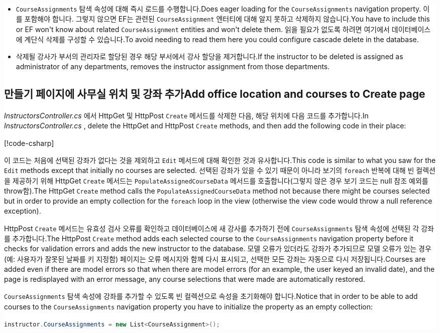 * <span data-ttu-id="2f6a3-231">`CourseAssignments` 탐색 속성에 대해 즉시 로드를 수행합니다.</span><span class="sxs-lookup"><span data-stu-id="2f6a3-231">Does eager loading for the `CourseAssignments` navigation property.</span></span> <span data-ttu-id="2f6a3-232">이를 포함해야 합니다. 그렇지 않으면 EF는 관련된 `CourseAssignment` 엔터티에 대해 알지 못하고 삭제하지 않습니다.</span><span class="sxs-lookup"><span data-stu-id="2f6a3-232">You have to include this or EF won't know about related `CourseAssignment` entities and won't delete them.</span></span> <span data-ttu-id="2f6a3-233">읽을 필요가 없도록 하려면 여기에서 데이터베이스에 계단식 삭제를 구성할 수 있습니다.</span><span class="sxs-lookup"><span data-stu-id="2f6a3-233">To avoid needing to read them here you could configure cascade delete in the database.</span></span>

* <span data-ttu-id="2f6a3-234">삭제될 강사가 부서의 관리자로 할당된 경우 해당 부서에서 강사 할당을 제거합니다.</span><span class="sxs-lookup"><span data-stu-id="2f6a3-234">If the instructor to be deleted is assigned as administrator of any departments, removes the instructor assignment from those departments.</span></span>

## <a name="add-office-location-and-courses-to-create-page"></a><span data-ttu-id="2f6a3-235">만들기 페이지에 사무실 위치 및 강좌 추가</span><span class="sxs-lookup"><span data-stu-id="2f6a3-235">Add office location and courses to Create page</span></span>

<span data-ttu-id="2f6a3-236">*InstructorsController.cs* 에서 HttpGet 및 HttpPost `Create` 메서드를 삭제한 다음, 해당 위치에 다음 코드를 추가합니다.</span><span class="sxs-lookup"><span data-stu-id="2f6a3-236">In *InstructorsController.cs* , delete the HttpGet and HttpPost `Create` methods, and then add the following code in their place:</span></span>

[!code-csharp[](intro/samples/cu/Controllers/InstructorsController.cs?name=snippet_Create&highlight=3-5,12,14-22,29)]

<span data-ttu-id="2f6a3-237">이 코드는 처음에 선택된 강좌가 없다는 것을 제외하고 `Edit` 메서드에 대해 확인한 것과 유사합니다.</span><span class="sxs-lookup"><span data-stu-id="2f6a3-237">This code is similar to what you saw for the `Edit` methods except that initially no courses are selected.</span></span> <span data-ttu-id="2f6a3-238">선택된 강좌가 있을 수 있기 때문이 아니라 보기의 `foreach` 반복에 대해 빈 컬렉션을 제공하기 위해 HttpGet `Create` 메서드는 `PopulateAssignedCourseData` 메서드를 호출합니다(그렇지 않은 경우 보기 코드는 null 참조 예외를 throw함).</span><span class="sxs-lookup"><span data-stu-id="2f6a3-238">The HttpGet `Create` method calls the `PopulateAssignedCourseData` method not because there might be courses selected but in order to provide an empty collection for the `foreach` loop in the view (otherwise the view code would throw a null reference exception).</span></span>

<span data-ttu-id="2f6a3-239">HttpPost `Create` 메서드는 유효성 검사 오류를 확인하고 데이터베이스에 새 강사를 추가하기 전에 `CourseAssignments` 탐색 속성에 선택된 각 강좌를 추가합니다.</span><span class="sxs-lookup"><span data-stu-id="2f6a3-239">The HttpPost `Create` method adds each selected course to the `CourseAssignments` navigation property before it checks for validation errors and adds the new instructor to the database.</span></span> <span data-ttu-id="2f6a3-240">모델 오류가 있더라도 강좌가 추가되므로 모델 오류가 있는 경우(예: 사용자가 잘못된 날짜를 키 지정함) 페이지는 오류 메시지와 함께 다시 표시되고, 선택한 모든 강좌는 자동으로 다시 저장됩니다.</span><span class="sxs-lookup"><span data-stu-id="2f6a3-240">Courses are added even if there are model errors so that when there are model errors (for an example, the user keyed an invalid date), and the page is redisplayed with an error message, any course selections that were made are automatically restored.</span></span>

<span data-ttu-id="2f6a3-241">`CourseAssignments` 탐색 속성에 강좌를 추가할 수 있도록 빈 컬렉션으로 속성을 초기화해야 합니다.</span><span class="sxs-lookup"><span data-stu-id="2f6a3-241">Notice that in order to be able to add courses to the `CourseAssignments` navigation property you have to initialize the property as an empty collection:</span></span>

```csharp
instructor.CourseAssignments = new List<CourseAssignment>();
```
